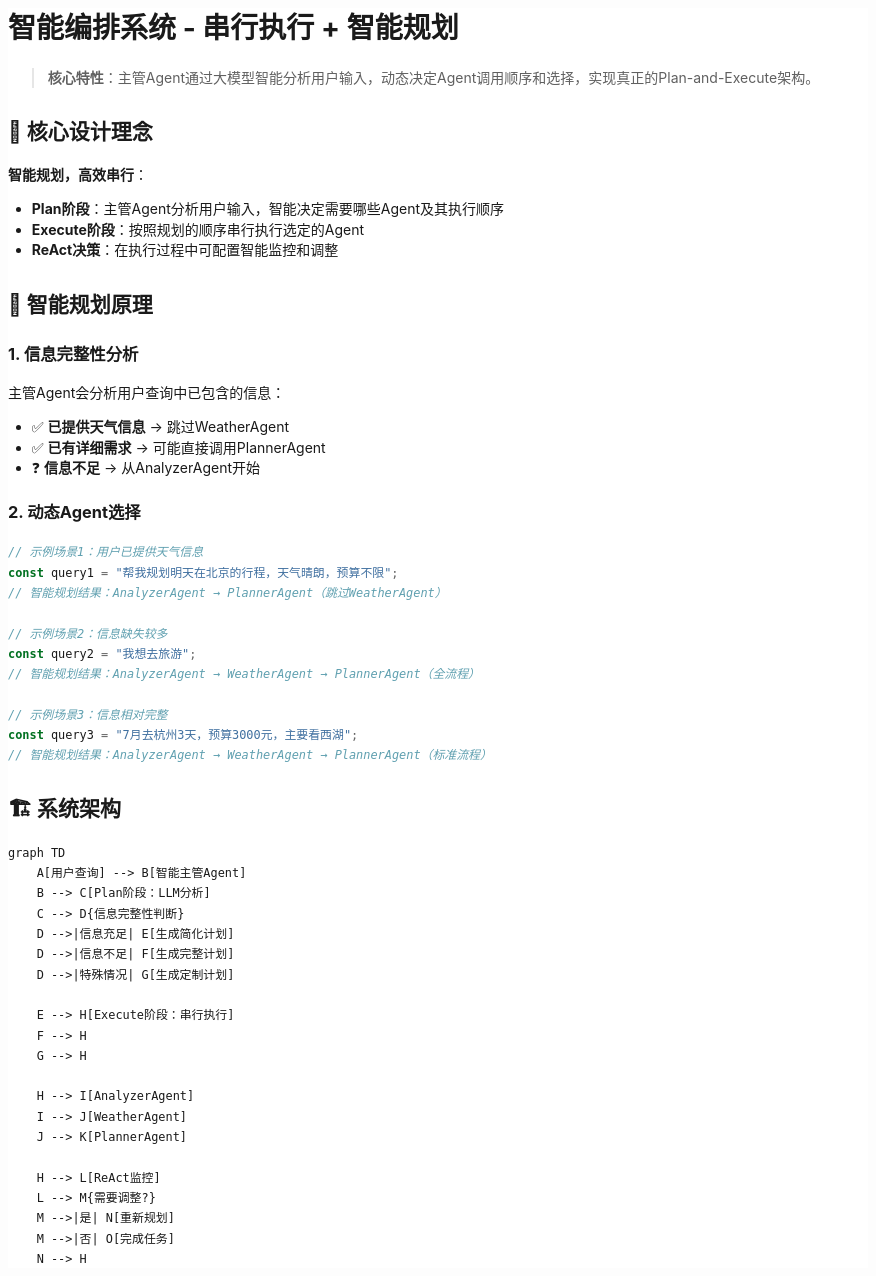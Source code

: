 # 智能编排系统 - 串行执行 + 智能规划

> **核心特性**：主管Agent通过大模型智能分析用户输入，动态决定Agent调用顺序和选择，实现真正的Plan-and-Execute架构。

## 🎯 核心设计理念

**智能规划，高效串行**：
- **Plan阶段**：主管Agent分析用户输入，智能决定需要哪些Agent及其执行顺序
- **Execute阶段**：按照规划的顺序串行执行选定的Agent
- **ReAct决策**：在执行过程中可配置智能监控和调整

## 🧠 智能规划原理

### 1. 信息完整性分析
主管Agent会分析用户查询中已包含的信息：
- ✅ **已提供天气信息** → 跳过WeatherAgent
- ✅ **已有详细需求** → 可能直接调用PlannerAgent  
- ❓ **信息不足** → 从AnalyzerAgent开始

### 2. 动态Agent选择
```typescript
// 示例场景1：用户已提供天气信息
const query1 = "帮我规划明天在北京的行程，天气晴朗，预算不限";
// 智能规划结果：AnalyzerAgent → PlannerAgent（跳过WeatherAgent）

// 示例场景2：信息缺失较多  
const query2 = "我想去旅游";
// 智能规划结果：AnalyzerAgent → WeatherAgent → PlannerAgent（全流程）

// 示例场景3：信息相对完整
const query3 = "7月去杭州3天，预算3000元，主要看西湖";
// 智能规划结果：AnalyzerAgent → WeatherAgent → PlannerAgent（标准流程）
```

## 🏗️ 系统架构

```mermaid
graph TD
    A[用户查询] --> B[智能主管Agent]
    B --> C[Plan阶段：LLM分析]
    C --> D{信息完整性判断}
    D -->|信息充足| E[生成简化计划]
    D -->|信息不足| F[生成完整计划]
    D -->|特殊情况| G[生成定制计划]
    
    E --> H[Execute阶段：串行执行]
    F --> H
    G --> H
    
    H --> I[AnalyzerAgent]
    I --> J[WeatherAgent]
    J --> K[PlannerAgent]
    
    H --> L[ReAct监控]
    L --> M{需要调整?}
    M -->|是| N[重新规划]
    M -->|否| O[完成任务]
    N --> H
```

